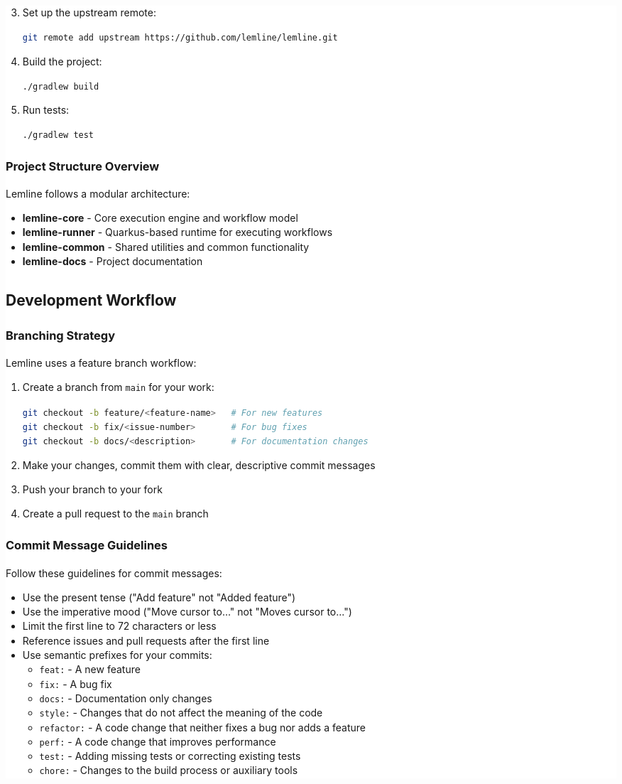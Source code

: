 3. Set up the upstream remote:
   ```bash
   git remote add upstream https://github.com/lemline/lemline.git
   ```

4. Build the project:
   ```bash
   ./gradlew build
   ```

5. Run tests:
   ```bash
   ./gradlew test
   ```

### Project Structure Overview

Lemline follows a modular architecture:

- **lemline-core** - Core execution engine and workflow model
- **lemline-runner** - Quarkus-based runtime for executing workflows
- **lemline-common** - Shared utilities and common functionality
- **lemline-docs** - Project documentation

## Development Workflow

### Branching Strategy

Lemline uses a feature branch workflow:

1. Create a branch from `main` for your work:
   ```bash
   git checkout -b feature/<feature-name>   # For new features
   git checkout -b fix/<issue-number>       # For bug fixes
   git checkout -b docs/<description>       # For documentation changes
   ```

2. Make your changes, commit them with clear, descriptive commit messages
3. Push your branch to your fork
4. Create a pull request to the `main` branch

### Commit Message Guidelines

Follow these guidelines for commit messages:

- Use the present tense ("Add feature" not "Added feature")
- Use the imperative mood ("Move cursor to..." not "Moves cursor to...")
- Limit the first line to 72 characters or less
- Reference issues and pull requests after the first line
- Use semantic prefixes for your commits:
  - `feat:` - A new feature
  - `fix:` - A bug fix
  - `docs:` - Documentation only changes
  - `style:` - Changes that do not affect the meaning of the code
  - `refactor:` - A code change that neither fixes a bug nor adds a feature
  - `perf:` - A code change that improves performance
  - `test:` - Adding missing tests or correcting existing tests
  - `chore:` - Changes to the build process or auxiliary tools

